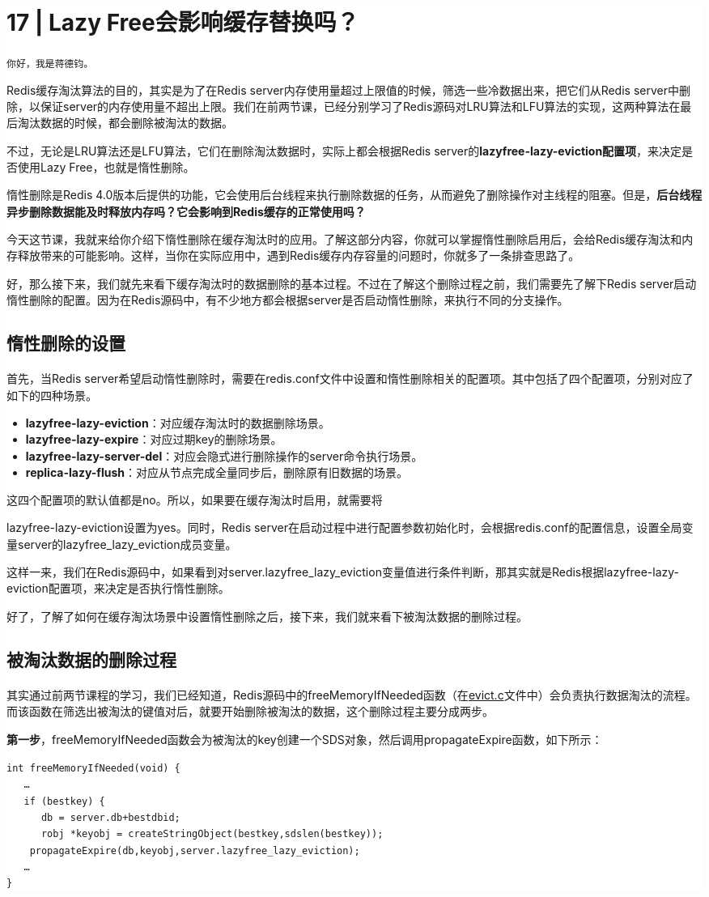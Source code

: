 # 17 | Lazy Free会影响缓存替换吗？

    你好，我是蒋德钧。

Redis缓存淘汰算法的目的，其实是为了在Redis server内存使用量超过上限值的时候，筛选一些冷数据出来，把它们从Redis server中删除，以保证server的内存使用量不超出上限。我们在前两节课，已经分别学习了Redis源码对LRU算法和LFU算法的实现，这两种算法在最后淘汰数据的时候，都会删除被淘汰的数据。

不过，无论是LRU算法还是LFU算法，它们在删除淘汰数据时，实际上都会根据Redis server的**lazyfree-lazy-eviction配置项**，来决定是否使用Lazy Free，也就是惰性删除。

惰性删除是Redis 4.0版本后提供的功能，它会使用后台线程来执行删除数据的任务，从而避免了删除操作对主线程的阻塞。但是，**后台线程异步删除数据能及时释放内存吗？它会影响到Redis缓存的正常使用吗？**

今天这节课，我就来给你介绍下惰性删除在缓存淘汰时的应用。了解这部分内容，你就可以掌握惰性删除启用后，会给Redis缓存淘汰和内存释放带来的可能影响。这样，当你在实际应用中，遇到Redis缓存内存容量的问题时，你就多了一条排查思路了。

好，那么接下来，我们就先来看下缓存淘汰时的数据删除的基本过程。不过在了解这个删除过程之前，我们需要先了解下Redis server启动惰性删除的配置。因为在Redis源码中，有不少地方都会根据server是否启动惰性删除，来执行不同的分支操作。

## 惰性删除的设置

首先，当Redis server希望启动惰性删除时，需要在redis.conf文件中设置和惰性删除相关的配置项。其中包括了四个配置项，分别对应了如下的四种场景。

*   **lazyfree-lazy-eviction**：对应缓存淘汰时的数据删除场景。
*   **lazyfree-lazy-expire**：对应过期key的删除场景。
*   **lazyfree-lazy-server-del**：对应会隐式进行删除操作的server命令执行场景。
*   **replica-lazy-flush**：对应从节点完成全量同步后，删除原有旧数据的场景。

这四个配置项的默认值都是no。所以，如果要在缓存淘汰时启用，就需要将

lazyfree-lazy-eviction设置为yes。同时，Redis server在启动过程中进行配置参数初始化时，会根据redis.conf的配置信息，设置全局变量server的lazyfree\_lazy\_eviction成员变量。

这样一来，我们在Redis源码中，如果看到对server.lazyfree\_lazy\_eviction变量值进行条件判断，那其实就是Redis根据lazyfree-lazy-eviction配置项，来决定是否执行惰性删除。

好了，了解了如何在缓存淘汰场景中设置惰性删除之后，接下来，我们就来看下被淘汰数据的删除过程。

## 被淘汰数据的删除过程

其实通过前两节课程的学习，我们已经知道，Redis源码中的freeMemoryIfNeeded函数（在[evict.c](https://github.com/redis/redis/tree/5.0/src/evict.c)文件中）会负责执行数据淘汰的流程。而该函数在筛选出被淘汰的键值对后，就要开始删除被淘汰的数据，这个删除过程主要分成两步。

**第一步**，freeMemoryIfNeeded函数会为被淘汰的key创建一个SDS对象，然后调用propagateExpire函数，如下所示：

```
int freeMemoryIfNeeded(void) {
   …
   if (bestkey) {
      db = server.db+bestdbid;
      robj *keyobj = createStringObject(bestkey,sdslen(bestkey));
	propagateExpire(db,keyobj,server.lazyfree_lazy_eviction);
   …
}

```
